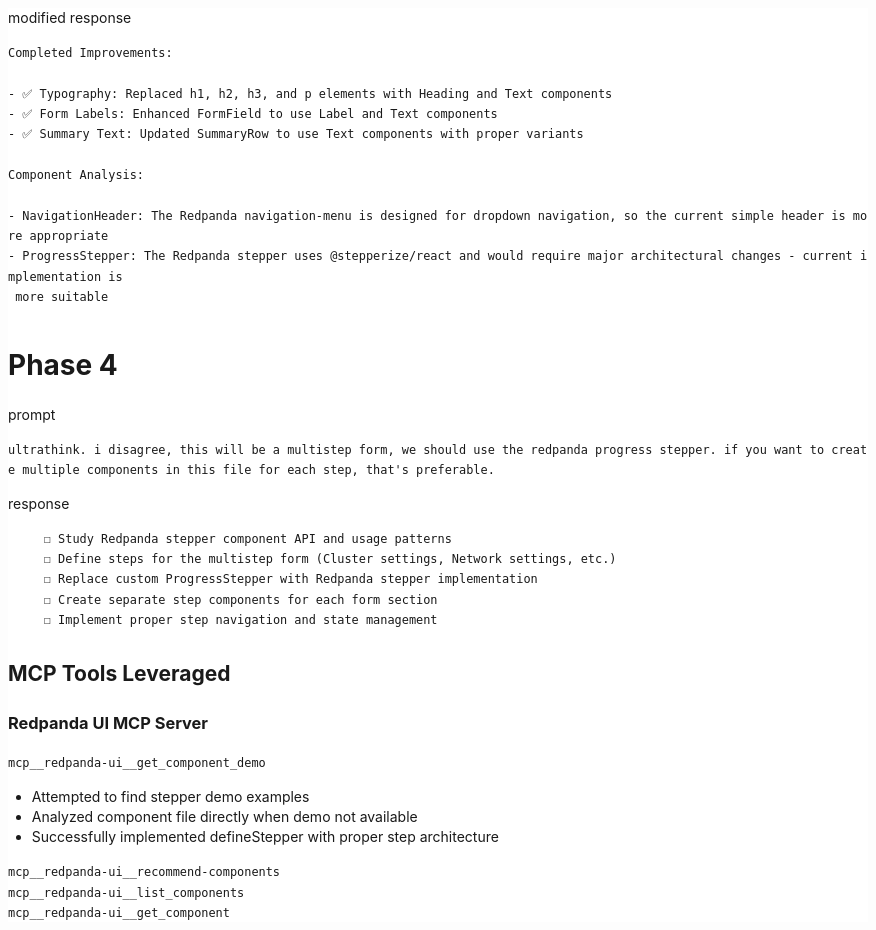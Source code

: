 modified response

```
Completed Improvements:

- ✅ Typography: Replaced h1, h2, h3, and p elements with Heading and Text components
- ✅ Form Labels: Enhanced FormField to use Label and Text components
- ✅ Summary Text: Updated SummaryRow to use Text components with proper variants

Component Analysis:

- NavigationHeader: The Redpanda navigation-menu is designed for dropdown navigation, so the current simple header is more appropriate
- ProgressStepper: The Redpanda stepper uses @stepperize/react and would require major architectural changes - current implementation is
 more suitable
```

# Phase 4

prompt

```
ultrathink. i disagree, this will be a multistep form, we should use the redpanda progress stepper. if you want to create multiple components in this file for each step, that's preferable.
```

response

```
     ☐ Study Redpanda stepper component API and usage patterns
     ☐ Define steps for the multistep form (Cluster settings, Network settings, etc.)
     ☐ Replace custom ProgressStepper with Redpanda stepper implementation
     ☐ Create separate step components for each form section
     ☐ Implement proper step navigation and state management
```

## MCP Tools Leveraged

### Redpanda UI MCP Server

```bash
mcp__redpanda-ui__get_component_demo
```

- Attempted to find stepper demo examples
- Analyzed component file directly when demo not available
- Successfully implemented defineStepper with proper step architecture

```bash
mcp__redpanda-ui__recommend-components
mcp__redpanda-ui__list_components
mcp__redpanda-ui__get_component
```
